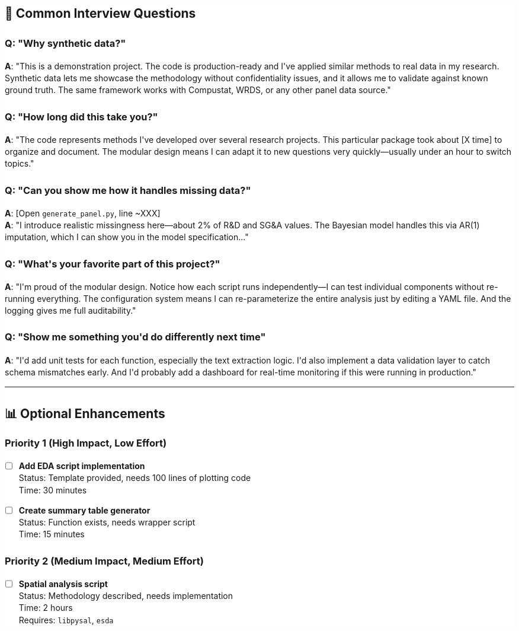 ## 🔧 Common Interview Questions

### Q: "Why synthetic data?"

**A**: "This is a demonstration project. The code is production-ready and I've applied similar methods to real data in my research. Synthetic data lets me showcase the methodology without confidentiality issues, and it allows me to validate against known ground truth. The same framework works with Compustat, WRDS, or any other panel data source."

### Q: "How long did this take you?"

**A**: "The code represents methods I've developed over several research projects. This particular package took about [X time] to organize and document. The modular design means I can adapt it to new questions very quickly—usually under an hour to switch topics."

### Q: "Can you show me how it handles missing data?"

**A**: [Open `generate_panel.py`, line ~XXX]  
**A**: "I introduce realistic missingness here—about 2% of R&D and SG&A values. The Bayesian model handles this via AR(1) imputation, which I can show you in the model specification..."

### Q: "What's your favorite part of this project?"

**A**: "I'm proud of the modular design. Notice how each script runs independently—I can test individual components without re-running everything. The configuration system means I can re-parameterize the entire analysis just by editing a YAML file. And the logging gives me full auditability."

### Q: "Show me something you'd do differently next time"

**A**: "I'd add unit tests for each function, especially the text extraction logic. I'd also implement a data validation layer to catch schema mismatches early. And I'd probably add a dashboard for real-time monitoring if this were running in production."

---

## 📊 Optional Enhancements

### Priority 1 (High Impact, Low Effort)

- [ ] **Add EDA script implementation**  
  Status: Template provided, needs 100 lines of plotting code  
  Time: 30 minutes

- [ ] **Create summary table generator**  
  Status: Function exists, needs wrapper script  
  Time: 15 minutes

### Priority 2 (Medium Impact, Medium Effort)

- [ ] **Spatial analysis script**  
  Status: Methodology described, needs implementation  
  Time: 2 hours  
  Requires: `libpysal`, `esda`
